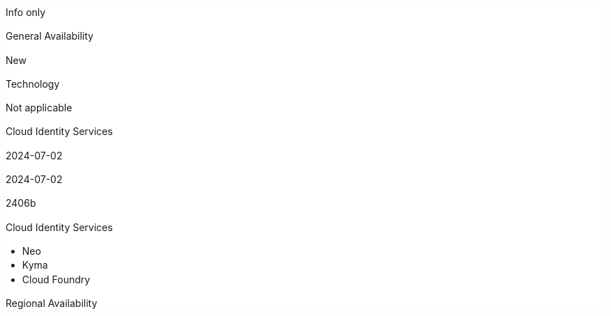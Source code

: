 Info only

</td>
<td valign="top">

General Availability

</td>
<td valign="top">

New

</td>
<td valign="top">

Technology

</td>
<td valign="top">

Not applicable

</td>
<td valign="top">

Cloud Identity Services 

</td>
<td valign="top">

2024-07-02

</td>
<td valign="top">

2024-07-02

</td>
<td valign="top">

2406b

</td>
</tr>
<tr>
<td valign="top">

Cloud Identity Services 

</td>
<td valign="top">

-   Neo
-   Kyma
-   Cloud Foundry



</td>
<td valign="top">

Regional Availability
